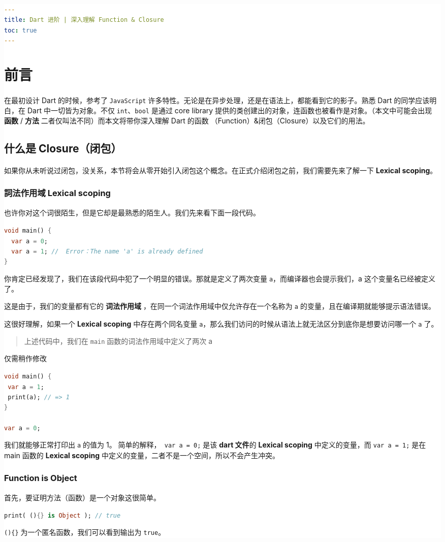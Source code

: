 ```yaml
---
title: Dart 进阶 | 深入理解 Function & Closure
toc: true
---
```


# 前言

在最初设计 Dart 的时候，参考了 `JavaScript` 许多特性。无论是在异步处理，还是在语法上，都能看到它的影子。熟悉 Dart 的同学应该明白，在 Dart 中一切皆为对象。不仅 `int`、`bool` 是通过 core library 提供的类创建出的对象，连函数也被看作是对象。（本文中可能会出现 **函数** / **方法** 二者仅叫法不同）而本文将带你深入理解 Dart 的函数 （Function）&闭包（Closure）以及它们的用法。

## 什么是 Closure（闭包）

如果你从未听说过闭包，没关系，本节将会从零开始引入闭包这个概念。在正式介绍闭包之前，我们需要先来了解一下 **Lexical scoping**。

### 詞法作用域 Lexical scoping

也许你对这个词很陌生，但是它却是最熟悉的陌生人。我们先来看下面一段代码。
``` dart
void main() {
  var a = 0;
  var a = 1; //  Error：The name 'a' is already defined
}
```
你肯定已经发现了，我们在该段代码中犯了一个明显的错误。那就是定义了两次变量 `a`，而编译器也会提示我们，a 这个变量名已经被定义了。

这是由于，我们的变量都有它的 **词法作用域** ，在同一个词法作用域中仅允许存在一个名称为 `a` 的变量，且在编译期就能够提示语法错误。

这很好理解，如果一个 **Lexical scoping** 中存在两个同名变量 `a`，那么我们访问的时候从语法上就无法区分到底你是想要访问哪一个 `a` 了。

 > 上述代码中，我们在 `main` 函数的词法作用域中定义了两次 a

仅需稍作修改
 ``` dart
 void main() {
  var a = 1; 
  print(a); // => 1
}

 var a = 0;
 ```
我们就能够正常打印出 `a` 的值为 1。
简单的解释，` var a = 0;` 是该 **dart 文件**的 **Lexical scoping** 中定义的变量，而 `var a = 1;` 是在 main 函数的 **Lexical scoping** 中定义的变量，二者不是一个空间，所以不会产生冲突。

### Function is Object

首先，要证明方法（函数）是一个对象这很简单。
``` dart
print( (){} is Object ); // true
```
`(){}` 为一个匿名函数，我们可以看到输出为 `true`。
